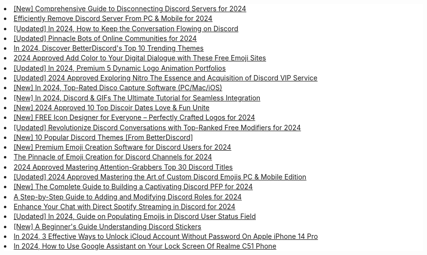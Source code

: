 <li><a href="https://discord-videos.techidaily.com/new-comprehensive-guide-to-disconnecting-discord-servers-for-2024/"><u>[New] Comprehensive Guide to Disconnecting Discord Servers for 2024</u></a></li>
<li><a href="https://discord-videos.techidaily.com/efficiently-remove-discord-server-from-pc-and-mobile-for-2024/"><u>Efficiently Remove Discord Server From PC & Mobile for 2024</u></a></li>
<li><a href="https://discord-videos.techidaily.com/updated-in-2024-how-to-keep-the-conversation-flowing-on-discord/"><u>[Updated] In 2024, How to Keep the Conversation Flowing on Discord</u></a></li>
<li><a href="https://discord-videos.techidaily.com/updated-pinnacle-bots-of-online-communities-for-2024/"><u>[Updated] Pinnacle Bots of Online Communities for 2024</u></a></li>
<li><a href="https://discord-videos.techidaily.com/in-2024-discover-betterdiscords-top-10-trending-themes/"><u>In 2024, Discover BetterDiscord's Top 10 Trending Themes</u></a></li>
<li><a href="https://discord-videos.techidaily.com/2024-approved-add-color-to-your-digital-dialogue-with-these-free-emoji-sites/"><u>2024 Approved  Add Color to Your Digital Dialogue with These Free Emoji Sites</u></a></li>
<li><a href="https://discord-videos.techidaily.com/updated-in-2024-premium-5-dynamic-logo-animation-portfolios/"><u>[Updated] In 2024, Premium 5 Dynamic Logo Animation Portfolios</u></a></li>
<li><a href="https://discord-videos.techidaily.com/updated-2024-approved-exploring-nitro-the-essence-and-acquisition-of-discord-vip-service/"><u>[Updated] 2024 Approved  Exploring Nitro  The Essence and Acquisition of Discord VIP Service</u></a></li>
<li><a href="https://discord-videos.techidaily.com/new-in-2024-top-rated-disco-capture-software-pcmacios/"><u>[New] In 2024, Top-Rated Disco Capture Software (PC/Mac/iOS)</u></a></li>
<li><a href="https://discord-videos.techidaily.com/new-in-2024-discord-and-gifs-the-ultimate-tutorial-for-seamless-integration/"><u>[New] In 2024, Discord & GIFs  The Ultimate Tutorial for Seamless Integration</u></a></li>
<li><a href="https://discord-videos.techidaily.com/new-2024-approved-10-top-discoir-dates-love-and-fun-unite/"><u>[New] 2024 Approved  10 Top Discoir Dates  Love & Fun Unite</u></a></li>
<li><a href="https://discord-videos.techidaily.com/new-free-icon-designer-for-everyone-perfectly-crafted-logos-for-2024/"><u>[New] FREE Icon Designer for Everyone – Perfectly Crafted Logos for 2024</u></a></li>
<li><a href="https://discord-videos.techidaily.com/updated-revolutionize-discord-conversations-with-top-ranked-free-modifiers-for-2024/"><u>[Updated] Revolutionize Discord Conversations with Top-Ranked Free Modifiers for 2024</u></a></li>
<li><a href="https://discord-videos.techidaily.com/new-10-popular-discord-themes-from-betterdiscord/"><u>[New] 10 Popular Discord Themes [From BetterDiscord]</u></a></li>
<li><a href="https://discord-videos.techidaily.com/new-premium-emoji-creation-software-for-discord-users-for-2024/"><u>[New] Premium Emoji Creation Software for Discord Users for 2024</u></a></li>
<li><a href="https://discord-videos.techidaily.com/the-pinnacle-of-emoji-creation-for-discord-channels-for-2024/"><u>The Pinnacle of Emoji Creation for Discord Channels for 2024</u></a></li>
<li><a href="https://discord-videos.techidaily.com/2024-approved-mastering-attention-grabbers-top-30-discord-titles/"><u>2024 Approved  Mastering Attention-Grabbers  Top 30 Discord Titles</u></a></li>
<li><a href="https://discord-videos.techidaily.com/updated-2024-approved-mastering-the-art-of-custom-discord-emojis-pc-and-mobile-edition/"><u>[Updated] 2024 Approved  Mastering the Art of Custom Discord Emojis  PC & Mobile Edition</u></a></li>
<li><a href="https://discord-videos.techidaily.com/new-the-complete-guide-to-building-a-captivating-discord-pfp-for-2024/"><u>[New] The Complete Guide to Building a Captivating Discord PFP for 2024</u></a></li>
<li><a href="https://discord-videos.techidaily.com/a-step-by-step-guide-to-adding-and-modifying-discord-roles-for-2024/"><u>A Step-by-Step Guide to Adding and Modifying Discord Roles for 2024</u></a></li>
<li><a href="https://discord-videos.techidaily.com/enhance-your-chat-with-direct-spotify-streaming-in-discord-for-2024/"><u>Enhance Your Chat with Direct Spotify Streaming in Discord for 2024</u></a></li>
<li><a href="https://discord-videos.techidaily.com/updated-in-2024-guide-on-populating-emojis-in-discord-user-status-field/"><u>[Updated] In 2024, Guide on Populating Emojis in Discord User Status Field</u></a></li>
<li><a href="https://discord-videos.techidaily.com/new-a-beginners-guide-understanding-discord-stickers/"><u>[New] A Beginner's Guide  Understanding Discord Stickers</u></a></li>
<li><a href="https://activate-lock.techidaily.com/in-2024-3-effective-ways-to-unlock-icloud-account-without-password-on-apple-iphone-14-pro-by-drfone-ios/"><u>In 2024, 3 Effective Ways to Unlock iCloud Account Without Password On Apple iPhone 14 Pro</u></a></li>
<li><a href="https://easy-unlock-android.techidaily.com/in-2024-how-to-use-google-assistant-on-your-lock-screen-of-realme-c51-phone-by-drfone-android/"><u>In 2024, How to Use Google Assistant on Your Lock Screen Of Realme C51 Phone</u></a></li>